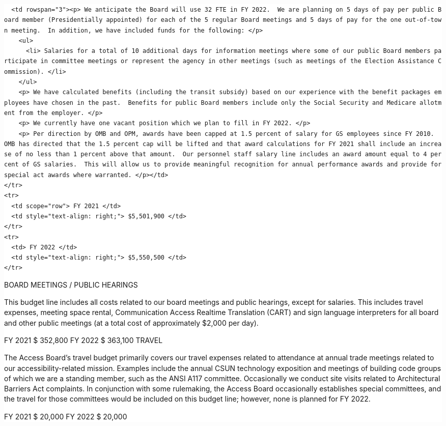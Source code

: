       <td rowspan="3"><p> We anticipate the Board will use 32 FTE in FY 2022.  We are planning on 5 days of pay per public Board member (Presidentially appointed) for each of the 5 regular Board meetings and 5 days of pay for the one out-of-town meeting.  In addition, we have included funds for the following: </p>
        <ul>
          <li> Salaries for a total of 10 additional days for information meetings where some of our public Board members participate in committee meetings or represent the agency in other meetings (such as meetings of the Election Assistance Commission). </li>
        </ul>
        <p> We have calculated benefits (including the transit subsidy) based on our experience with the benefit packages employees have chosen in the past.  Benefits for public Board members include only the Social Security and Medicare allotment from the employer. </p>
        <p> We currently have one vacant position which we plan to fill in FY 2022. </p>
        <p> Per direction by OMB and OPM, awards have been capped at 1.5 percent of salary for GS employees since FY 2010.  OMB has directed that the 1.5 percent cap will be lifted and that award calculations for FY 2021 shall include an increase of no less than 1 percent above that amount.  Our personnel staff salary line includes an award amount equal to 4 percent of GS salaries.  This will allow us to provide meaningful recognition for annual performance awards and provide for special act awards where warranted. </p></td>
    </tr>
    <tr>
      <td scope="row"> FY 2021 </td>
      <td style="text-align: right;"> $5,501,900 </td>
    </tr>
    <tr>
      <td> FY 2022 </td>
      <td style="text-align: right;"> $5,550,500 </td>
    </tr>
  </tbody>
    <tbody>
    <tr>
      <th colspan="2" scope="rowgroup"> BOARD MEETINGS / PUBLIC HEARINGS </th>
      <td rowspan="3"><p> This budget line includes all costs related to our board meetings and public hearings, except for salaries.  This includes travel expenses, meeting space rental, Communication Access Realtime Translation (CART) and sign language interpreters for all board and other public meetings (at a total cost of approximately $2,000 per day). </p></td>
    </tr>
    <tr>
      <td scope="row"> FY 2021 </td>
      <td style="text-align: right;"> $ 352,800 </td>
    </tr>
    <tr>
      <td> FY 2022 </td>
      <td style="text-align: right;"> $ 363,100 </td>
    </tr>
  </tbody>
  <tbody>
    <tr>
      <th colspan="2" scope="rowgroup"> TRAVEL </th>
      <td rowspan="3"><p> The Access Board’s travel budget primarily covers our travel expenses related to attendance at annual trade meetings related to our accessibility-related mission.  Examples include the annual CSUN technology exposition and meetings of building code groups of which we are a standing member, such as the ANSI A117 committee.  Occasionally we conduct site visits related to Architectural Barriers Act complaints.  In conjunction with some rulemaking, the Access Board occasionally establishes special committees, and the travel for those committees would be included on this budget line; however, none is planned for FY 2022. </p></td>
    </tr>
    <tr>
      <td scope="row"> FY 2021 </td>
      <td style="text-align: right;"> $ 20,000 </td>
    </tr>
    <tr>
      <td scope="row"> FY 2022 </td>
      <td style="text-align: right;"> $ 20,000 </td>